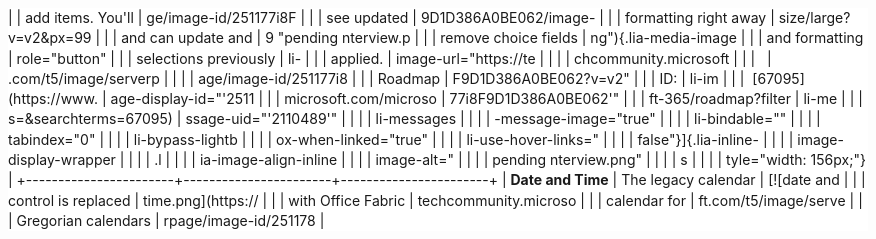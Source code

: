 |                       | add items. You\'ll    | ge/image-id/251177i8F |
|                       | see updated           | 9D1D386A0BE062/image- |
|                       | formatting right away | size/large?v=v2&px=99 |
|                       | and can update and    | 9 "pending nterview.p |
|                       | remove choice fields  | ng"){.lia-media-image |
|                       | and formatting        | role="button"         |
|                       | selections previously | li-                   |
|                       | applied.              | image-url="https://te |
|                       |                       | chcommunity.microsoft |
|                       |                       | .com/t5/image/serverp |
|                       |                       | age/image-id/251177i8 |
|                       | Roadmap               | F9D1D386A0BE062?v=v2" |
|                       | ID:                   | li-im                 |
|                       |  [67095](https://www. | age-display-id="'2511 |
|                       | microsoft.com/microso | 77i8F9D1D386A0BE062'" |
|                       | ft-365/roadmap?filter | li-me                 |
|                       | s=&searchterms=67095) | ssage-uid="'2110489'" |
|                       |                       | li-messages           |
|                       |                       | -message-image="true" |
|                       |                       | li-bindable=""        |
|                       |                       | tabindex="0"          |
|                       |                       | li-bypass-lightb      |
|                       |                       | ox-when-linked="true" |
|                       |                       | li-use-hover-links="  |
|                       |                       | false"}]{.lia-inline- |
|                       |                       | image-display-wrapper |
|                       |                       | .l                    |
|                       |                       | ia-image-align-inline |
|                       |                       | image-alt="           |
|                       |                       | pending nterview.png" |
|                       |                       | s                     |
|                       |                       | tyle="width: 156px;"} |
+-----------------------+-----------------------+-----------------------+
| **Date and Time**     | The legacy calendar   | [![date and           |
|                       | control is replaced   | time.png](https://    |
|                       | with Office Fabric    | techcommunity.microso |
|                       | calendar for          | ft.com/t5/image/serve |
|                       | Gregorian calendars   | rpage/image-id/251178 |